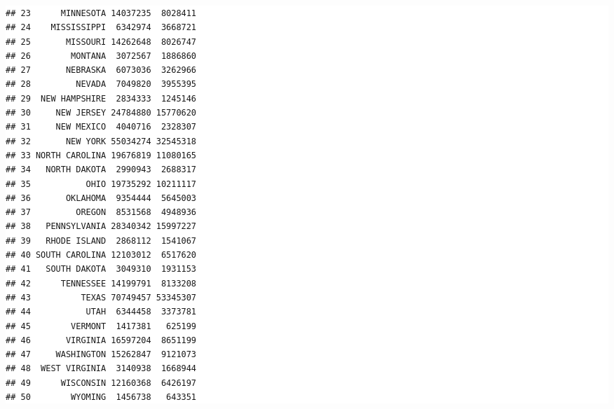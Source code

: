     ## 23      MINNESOTA 14037235  8028411
    ## 24    MISSISSIPPI  6342974  3668721
    ## 25       MISSOURI 14262648  8026747
    ## 26        MONTANA  3072567  1886860
    ## 27       NEBRASKA  6073036  3262966
    ## 28         NEVADA  7049820  3955395
    ## 29  NEW HAMPSHIRE  2834333  1245146
    ## 30     NEW JERSEY 24784880 15770620
    ## 31     NEW MEXICO  4040716  2328307
    ## 32       NEW YORK 55034274 32545318
    ## 33 NORTH CAROLINA 19676819 11080165
    ## 34   NORTH DAKOTA  2990943  2688317
    ## 35           OHIO 19735292 10211117
    ## 36       OKLAHOMA  9354444  5645003
    ## 37         OREGON  8531568  4948936
    ## 38   PENNSYLVANIA 28340342 15997227
    ## 39   RHODE ISLAND  2868112  1541067
    ## 40 SOUTH CAROLINA 12103012  6517620
    ## 41   SOUTH DAKOTA  3049310  1931153
    ## 42      TENNESSEE 14199791  8133208
    ## 43          TEXAS 70749457 53345307
    ## 44           UTAH  6344458  3373781
    ## 45        VERMONT  1417381   625199
    ## 46       VIRGINIA 16597204  8651199
    ## 47     WASHINGTON 15262847  9121073
    ## 48  WEST VIRGINIA  3140938  1668944
    ## 49      WISCONSIN 12160368  6426197
    ## 50        WYOMING  1456738   643351
